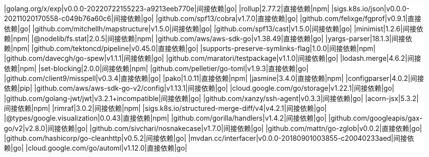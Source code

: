 |golang.org/x/exp|v0.0.0-20220722155223-a9213eeb770e|间接依赖|go|
|rollup|2.77.2|直接依赖|npm|
|sigs.k8s.io/json|v0.0.0-20211020170558-c049b76a60c6|间接依赖|go|
|github.com/spf13/cobra|v1.7.0|直接依赖|go|
|github.com/felixge/fgprof|v0.9.1|直接依赖|go|
|github.com/mitchellh/mapstructure|v1.5.0|间接依赖|go|
|github.com/spf13/cast|v1.5.0|间接依赖|go|
|minimist|1.2.6|间接依赖|npm|
|@nodelib/fs.stat|2.0.5|间接依赖|npm|
|github.com/aws/aws-sdk-go|v1.38.49|直接依赖|go|
|yargs-parser|18.1.3|间接依赖|npm|
|github.com/tektoncd/pipeline|v0.45.0|直接依赖|go|
|supports-preserve-symlinks-flag|1.0.0|间接依赖|npm|
|github.com/davecgh/go-spew|v1.1.1|间接依赖|go|
|github.com/maratori/testpackage|v1.1.0|间接依赖|go|
|lodash.merge|4.6.2|间接依赖|npm|
|set-blocking|2.0.0|间接依赖|npm|
|github.com/pelletier/go-toml|v1.9.3|直接依赖|go|
|github.com/client9/misspell|v0.3.4|直接依赖|go|
|pako|1.0.11|直接依赖|npm|
|jasmine|3.4.0|直接依赖|npm|
|configparser|4.0.2|间接依赖|pip|
|github.com/aws/aws-sdk-go-v2/config|v1.13.1|间接依赖|go|
|cloud.google.com/go/storage|v1.22.1|间接依赖|go|
|github.com/golang-jwt/jwt|v3.2.1+incompatible|间接依赖|go|
|github.com/xanzy/ssh-agent|v0.3.3|间接依赖|go|
|acorn-jsx|5.3.2|间接依赖|npm|
|rimraf|3.0.2|间接依赖|npm|
|sigs.k8s.io/structured-merge-diff/v4|v4.2.1|间接依赖|go|
|@types/google.visualization|0.0.43|直接依赖|npm|
|github.com/gorilla/handlers|v1.4.2|间接依赖|go|
|github.com/googleapis/gax-go/v2|v2.8.0|间接依赖|go|
|github.com/sivchari/nosnakecase|v1.7.0|间接依赖|go|
|github.com/mattn/go-zglob|v0.0.2|直接依赖|go|
|github.com/hashicorp/go-cleanhttp|v0.5.2|间接依赖|go|
|mvdan.cc/interfacer|v0.0.0-20180901003855-c20040233aed|间接依赖|go|
|cloud.google.com/go/automl|v1.12.0|直接依赖|go|